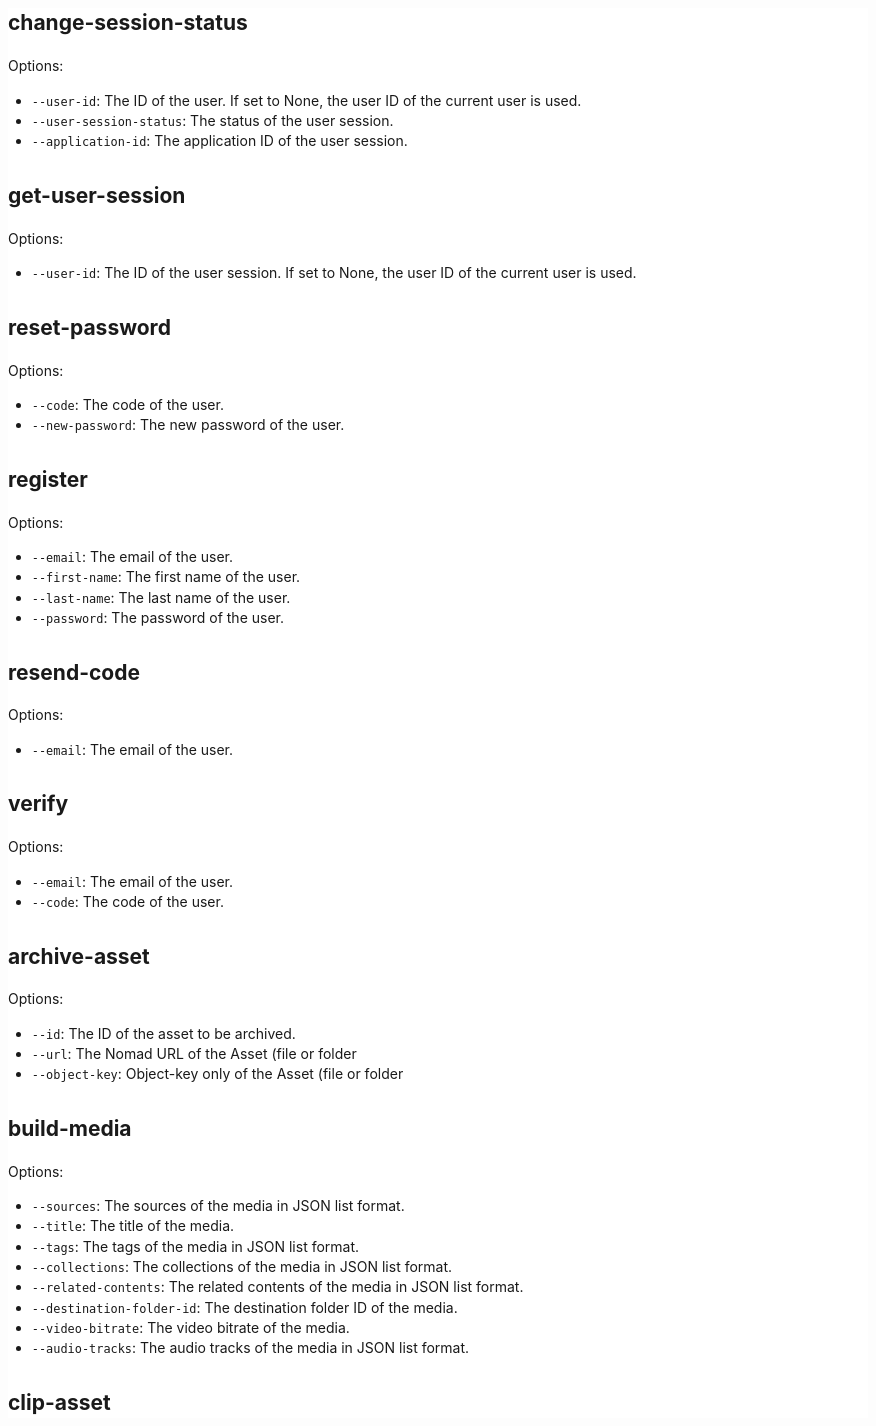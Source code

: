 ## change-session-status

Options:

- `--user-id`: The ID of the user. If set to None, the user ID of the current user is used.
- `--user-session-status`: The status of the user session.
- `--application-id`: The application ID of the user session.
## get-user-session

Options:

- `--user-id`: The ID of the user session. If set to None, the user ID of the current user is used.
## reset-password

Options:

- `--code`: The code of the user.
- `--new-password`: The new password of the user.
## register

Options:

- `--email`: The email of the user.
- `--first-name`: The first name of the user.
- `--last-name`: The last name of the user.
- `--password`: The password of the user.
## resend-code

Options:

- `--email`: The email of the user.
## verify

Options:

- `--email`: The email of the user.
- `--code`: The code of the user.
## archive-asset

Options:

- `--id`: The ID of the asset to be archived.
- `--url`: The Nomad URL of the Asset (file or folder
- `--object-key`: Object-key only of the Asset (file or folder
## build-media

Options:

- `--sources`: The sources of the media in JSON list format.
- `--title`: The title of the media.
- `--tags`: The tags of the media in JSON list format.
- `--collections`: The collections of the media in JSON list format.
- `--related-contents`: The related contents of the media in JSON list format.
- `--destination-folder-id`: The destination folder ID of the media.
- `--video-bitrate`: The video bitrate of the media.
- `--audio-tracks`: The audio tracks of the media in JSON list format.
## clip-asset
